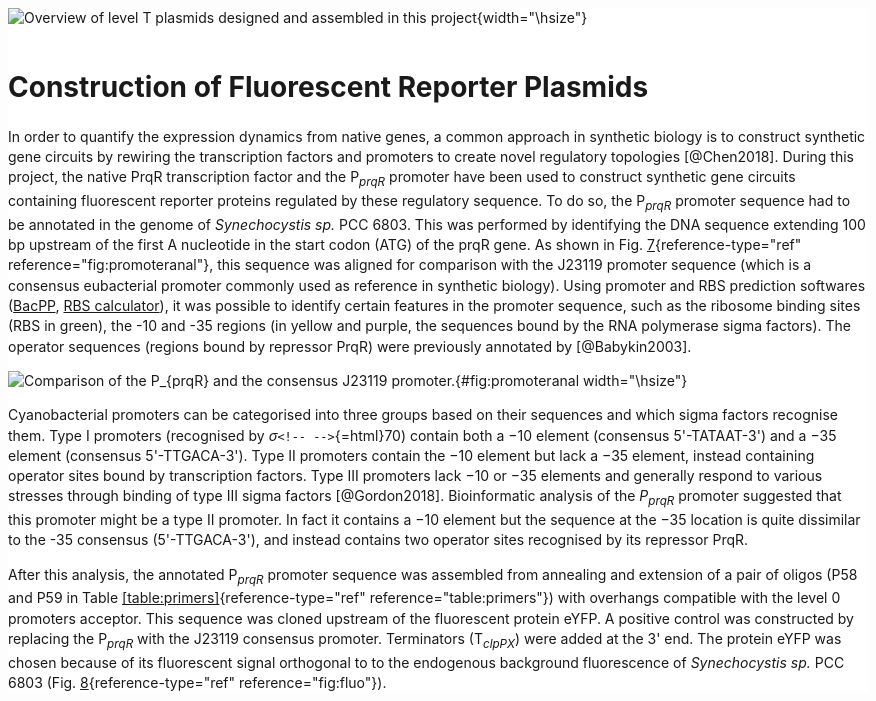 ![Overview of level T plasmids designed and assembled in this
project](figs/lt.png){width="\\hsize"}

# Construction of Fluorescent Reporter Plasmids

In order to quantify the expression dynamics from native genes, a common
approach in synthetic biology is to construct synthetic gene circuits by
rewiring the transcription factors and promoters to create novel
regulatory topologies [@Chen2018]. During this project, the native PrqR
transcription factor and the P$_{prqR}$ promoter have been used to
construct synthetic gene circuits containing fluorescent reporter
proteins regulated by these regulatory sequence. To do so, the
P$_{prqR}$ promoter sequence had to be annotated in the genome of
*Synechocystis sp.* PCC 6803. This was performed by identifying the DNA
sequence extending 100 bp upstream of the first A nucleotide in the
start codon (ATG) of the prqR gene. As shown in Fig.
[7](#fig:promoteranal){reference-type="ref"
reference="fig:promoteranal"}, this sequence was aligned for comparison
with the J23119 promoter sequence (which is a consensus eubacterial
promoter commonly used as reference in synthetic biology). Using
promoter and RBS prediction softwares
([BacPP](http://www.bacpp.bioinfoucs.com/home), [RBS
calculator](https://salislab.net/software/)), it was possible to
identify certain features in the promoter sequence, such as the ribosome
binding sites (RBS in green), the -10 and -35 regions (in yellow and
purple, the sequences bound by the RNA polymerase sigma factors). The
operator sequences (regions bound by repressor PrqR) were previously
annotated by [@Babykin2003].

![Comparison of the $P_{prqR}$ and the consensus J23119
promoter.](figs/promoters.png){#fig:promoteranal width="\\hsize"}

Cyanobacterial promoters can be categorised into three groups based on
their sequences and which sigma factors recognise them. Type I promoters
(recognised by $\sigma$`<!-- -->`{=html}70) contain both a −10 element
(consensus 5'-TATAAT-3') and a −35 element (consensus 5'-TTGACA-3').
Type II promoters contain the −10 element but lack a −35 element,
instead containing operator sites bound by transcription factors. Type
III promoters lack −10 or −35 elements and generally respond to various
stresses through binding of type III sigma factors [@Gordon2018].
Bioinformatic analysis of the $P_{prqR}$ promoter suggested that this
promoter might be a type II promoter. In fact it contains a −10 element
but the sequence at the −35 location is quite dissimilar to the -35
consensus (5'-TTGACA-3'), and instead contains two operator sites
recognised by its repressor PrqR.

After this analysis, the annotated P$_{prqR}$ promoter sequence was
assembled from annealing and extension of a pair of oligos (P58 and P59
in Table [\[table:primers\]](#table:primers){reference-type="ref"
reference="table:primers"}) with overhangs compatible with the level 0
promoters acceptor. This sequence was cloned upstream of the fluorescent
protein eYFP. A positive control was constructed by replacing the
P$_{prqR}$ with the J23119 consensus promoter. Terminators (T$_{clpPX}$)
were added at the 3' end. The protein eYFP was chosen because of its
fluorescent signal orthogonal to to the endogenous background
fluorescence of *Synechocystis sp.* PCC 6803 (Fig.
[8](#fig:fluo){reference-type="ref" reference="fig:fluo"}).
